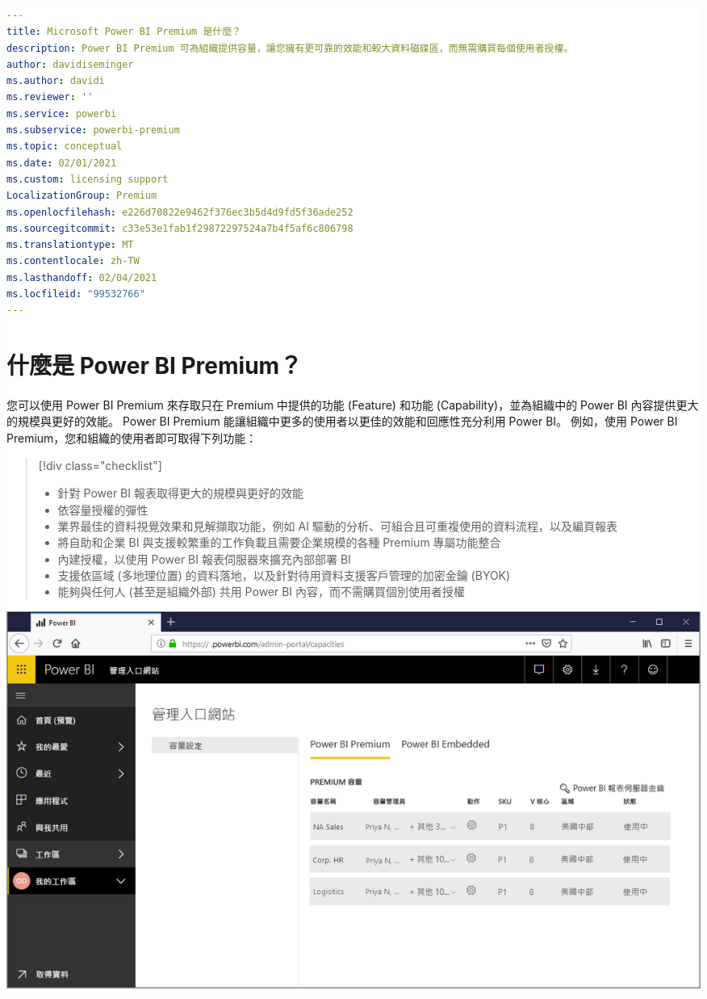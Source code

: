 ```yaml
---
title: Microsoft Power BI Premium 是什麼？
description: Power BI Premium 可為組織提供容量，讓您擁有更可靠的效能和較大資料磁碟區，而無需購買每個使用者授權。
author: davidiseminger
ms.author: davidi
ms.reviewer: ''
ms.service: powerbi
ms.subservice: powerbi-premium
ms.topic: conceptual
ms.date: 02/01/2021
ms.custom: licensing support
LocalizationGroup: Premium
ms.openlocfilehash: e226d70822e9462f376ec3b5d4d9fd5f36ade252
ms.sourcegitcommit: c33e53e1fab1f29872297524a7b4f5af6c806798
ms.translationtype: MT
ms.contentlocale: zh-TW
ms.lasthandoff: 02/04/2021
ms.locfileid: "99532766"
---
```

# <a name="what-is-power-bi-premium"></a>什麼是 Power BI Premium？

您可以使用 Power BI Premium 來存取只在 Premium 中提供的功能 (Feature) 和功能 (Capability)，並為組織中的 Power BI 內容提供更大的規模與更好的效能。 Power BI Premium 能讓組織中更多的使用者以更佳的效能和回應性充分利用 Power BI。 例如，使用 Power BI Premium，您和組織的使用者即可取得下列功能：

> [!div class="checklist"]
> * 針對 Power BI 報表取得更大的規模與更好的效能
> * 依容量授權的彈性
> * 業界最佳的資料視覺效果和見解擷取功能，例如 AI 驅動的分析、可組合且可重複使用的資料流程，以及編頁報表
> * 將自助和企業 BI 與支援較繁重的工作負載且需要企業規模的各種 Premium 專屬功能整合
> * 內建授權，以使用 Power BI 報表伺服器來擴充內部部署 BI
> * 支援依區域 (多地理位置) 的資料落地，以及針對待用資料支援客戶管理的加密金鑰 (BYOK)
> * 能夠與任何人 (甚至是組織外部) 共用 Power BI 內容，而不需購買個別使用者授權


![Power BI 管理入口網站的螢幕擷取畫面。](media/service-premium-what-is/premium-admin-portal.png) 
